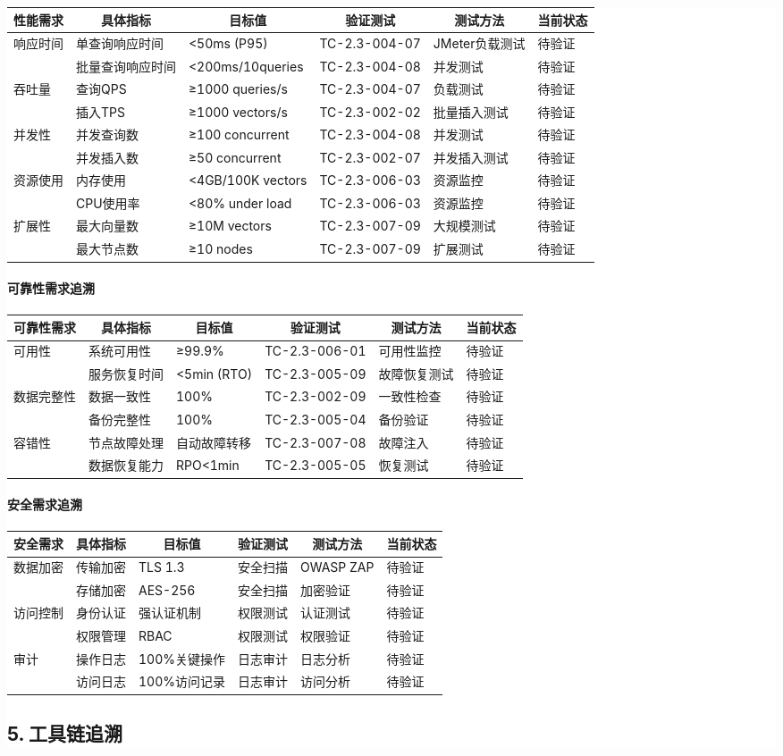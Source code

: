 | 性能需求 | 具体指标 | 目标值 | 验证测试 | 测试方法 | 当前状态 |
|---------|---------|-------|---------|---------|----------|
| 响应时间 | 单查询响应时间 | <50ms (P95) | TC-2.3-004-07 | JMeter负载测试 | 待验证 |
| | 批量查询响应时间 | <200ms/10queries | TC-2.3-004-08 | 并发测试 | 待验证 |
| 吞吐量 | 查询QPS | ≥1000 queries/s | TC-2.3-004-07 | 负载测试 | 待验证 |
| | 插入TPS | ≥1000 vectors/s | TC-2.3-002-02 | 批量插入测试 | 待验证 |
| 并发性 | 并发查询数 | ≥100 concurrent | TC-2.3-004-08 | 并发测试 | 待验证 |
| | 并发插入数 | ≥50 concurrent | TC-2.3-002-07 | 并发插入测试 | 待验证 |
| 资源使用 | 内存使用 | <4GB/100K vectors | TC-2.3-006-03 | 资源监控 | 待验证 |
| | CPU使用率 | <80% under load | TC-2.3-006-03 | 资源监控 | 待验证 |
| 扩展性 | 最大向量数 | ≥10M vectors | TC-2.3-007-09 | 大规模测试 | 待验证 |
| | 最大节点数 | ≥10 nodes | TC-2.3-007-09 | 扩展测试 | 待验证 |

#### 可靠性需求追溯

| 可靠性需求 | 具体指标 | 目标值 | 验证测试 | 测试方法 | 当前状态 |
|-----------|---------|-------|---------|---------|----------|
| 可用性 | 系统可用性 | ≥99.9% | TC-2.3-006-01 | 可用性监控 | 待验证 |
| | 服务恢复时间 | <5min (RTO) | TC-2.3-005-09 | 故障恢复测试 | 待验证 |
| 数据完整性 | 数据一致性 | 100% | TC-2.3-002-09 | 一致性检查 | 待验证 |
| | 备份完整性 | 100% | TC-2.3-005-04 | 备份验证 | 待验证 |
| 容错性 | 节点故障处理 | 自动故障转移 | TC-2.3-007-08 | 故障注入 | 待验证 |
| | 数据恢复能力 | RPO<1min | TC-2.3-005-05 | 恢复测试 | 待验证 |

#### 安全需求追溯

| 安全需求 | 具体指标 | 目标值 | 验证测试 | 测试方法 | 当前状态 |
|---------|---------|-------|---------|---------|----------|
| 数据加密 | 传输加密 | TLS 1.3 | 安全扫描 | OWASP ZAP | 待验证 |
| | 存储加密 | AES-256 | 安全扫描 | 加密验证 | 待验证 |
| 访问控制 | 身份认证 | 强认证机制 | 权限测试 | 认证测试 | 待验证 |
| | 权限管理 | RBAC | 权限测试 | 权限验证 | 待验证 |
| 审计 | 操作日志 | 100%关键操作 | 日志审计 | 日志分析 | 待验证 |
| | 访问日志 | 100%访问记录 | 日志审计 | 访问分析 | 待验证 |

## 5. 工具链追溯
